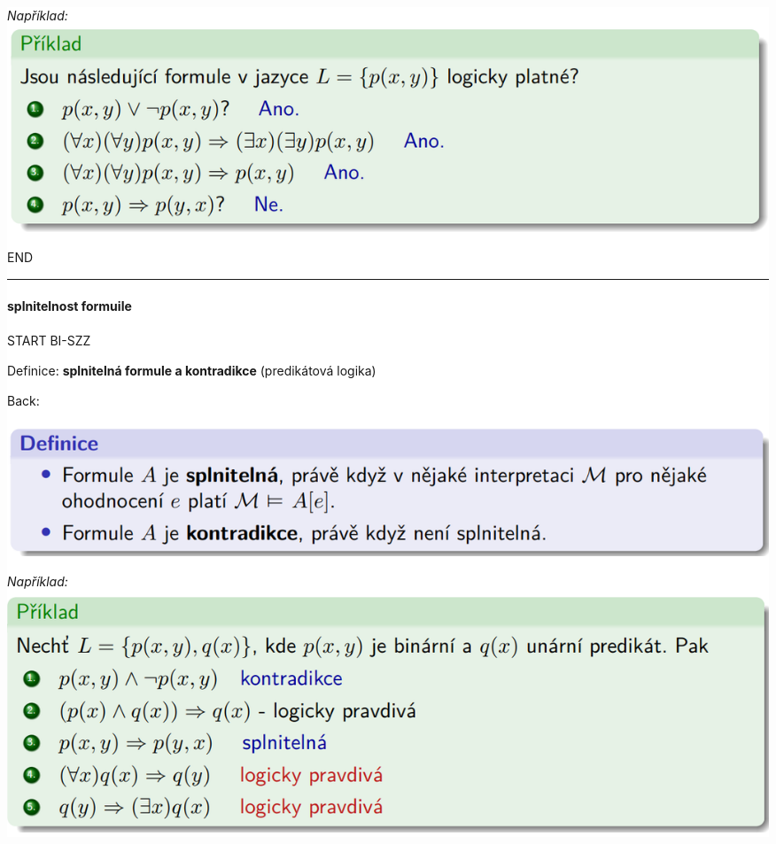 _Například:_
![](../Assets/Pasted%20image%2020240526200326.png)

END

---

#### splnitelnost formuile


START
BI-SZZ

Definice: **splnitelná formule a kontradikce** (predikátová logika)

Back:

![](../Assets/Pasted%20image%2020240526200407.png)

_Například:_
![](../Assets/Pasted%20image%2020240526200414.png)
